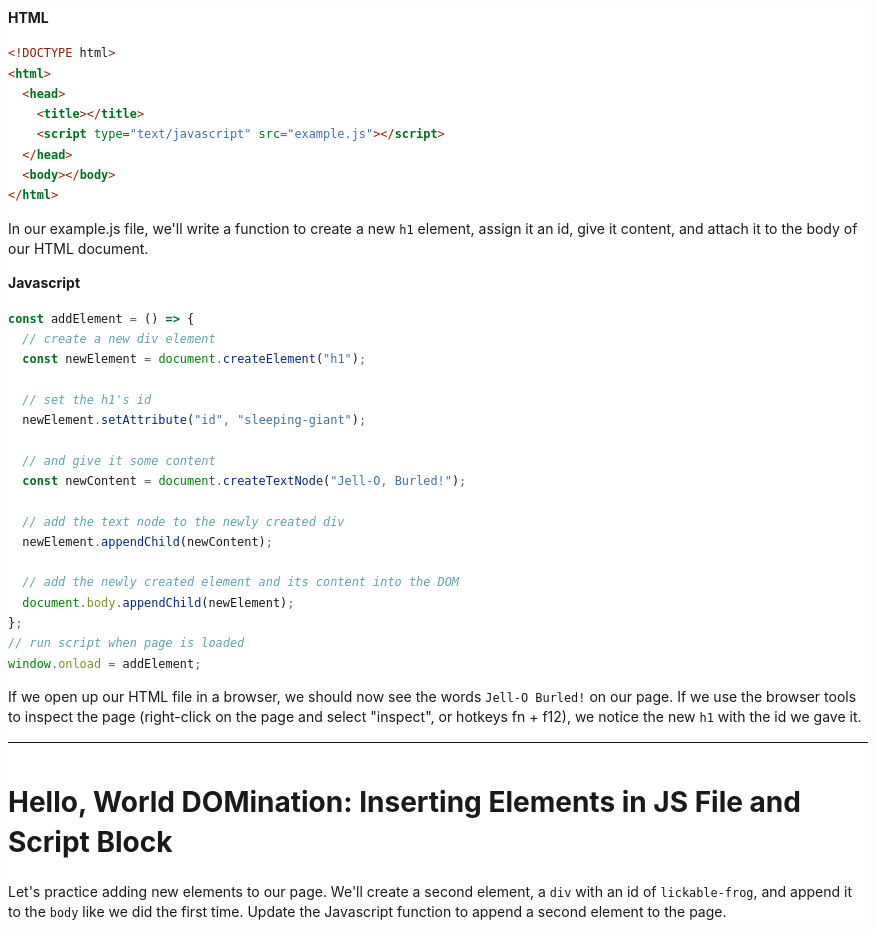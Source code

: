 **HTML**

```html
<!DOCTYPE html>
<html>
  <head>
    <title></title>
    <script type="text/javascript" src="example.js"></script>
  </head>
  <body></body>
</html>
```

In our example.js file, we'll write a function to create a new `h1` element,
assign it an id, give it content, and attach it to the body of our HTML
document.

**Javascript**

```js
const addElement = () => {
  // create a new div element
  const newElement = document.createElement("h1");

  // set the h1's id
  newElement.setAttribute("id", "sleeping-giant");

  // and give it some content
  const newContent = document.createTextNode("Jell-O, Burled!");

  // add the text node to the newly created div
  newElement.appendChild(newContent);

  // add the newly created element and its content into the DOM
  document.body.appendChild(newElement);
};
// run script when page is loaded
window.onload = addElement;
```

If we open up our HTML file in a browser, we should now see the words
`Jell-O Burled!` on our page. If we use the browser tools to inspect the page
(right-click on the page and select "inspect", or hotkeys fn + f12), we notice
the new `h1` with the id we gave it.

________________________________________________________________________________
# Hello, World DOMination: Inserting Elements in JS File and Script Block

Let's practice adding new elements to our page. We'll create a second element, a
`div` with an id of `lickable-frog`, and append it to the `body` like we did the
first time. Update the Javascript function to append a second element to the
page.
